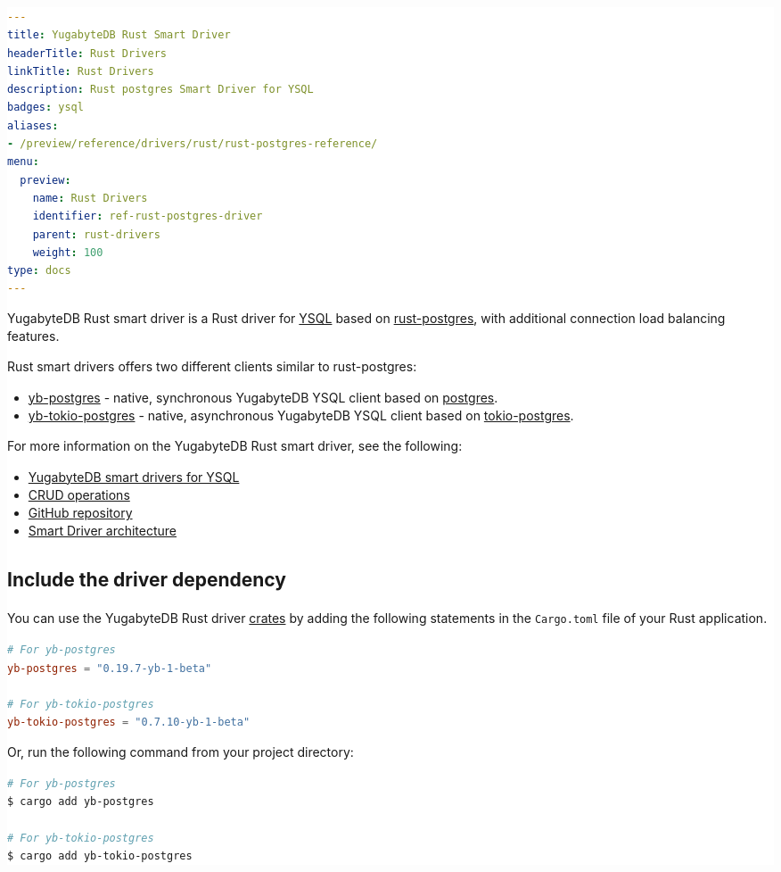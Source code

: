 ```yaml
---
title: YugabyteDB Rust Smart Driver
headerTitle: Rust Drivers
linkTitle: Rust Drivers
description: Rust postgres Smart Driver for YSQL
badges: ysql
aliases:
- /preview/reference/drivers/rust/rust-postgres-reference/
menu:
  preview:
    name: Rust Drivers
    identifier: ref-rust-postgres-driver
    parent: rust-drivers
    weight: 100
type: docs
---
```


YugabyteDB Rust smart driver is a Rust driver for [YSQL](../../../api/ysql/) based on [rust-postgres](https://github.com/sfackler/rust-postgres), with additional connection load balancing features.

Rust smart drivers offers two different clients similar to rust-postgres:

- [yb-postgres](https://crates.io/crates/yb-postgres) - native, synchronous YugabyteDB YSQL client based on [postgres](https://crates.io/crates/postgres).
- [yb-tokio-postgres](https://crates.io/crates/yb-tokio-postgres) - native, asynchronous YugabyteDB YSQL client based on [tokio-postgres](https://crates.io/crates/tokio-postgres).

For more information on the YugabyteDB Rust smart driver, see the following:

- [YugabyteDB smart drivers for YSQL](../../smart-drivers/)
- [CRUD operations](../yb-rust-postgres/#crud-operations)
- [GitHub repository](https://github.com/yugabyte/rust-postgres)
- [Smart Driver architecture](https://github.com/yugabyte/yugabyte-db/blob/master/architecture/design/smart-driver.md)

## Include the driver dependency

You can use the YugabyteDB Rust driver [crates](https://crates.io/) by adding the following statements in the `Cargo.toml` file of your Rust application.

```toml
# For yb-postgres
yb-postgres = "0.19.7-yb-1-beta"

# For yb-tokio-postgres
yb-tokio-postgres = "0.7.10-yb-1-beta"
```

Or, run the following command from your project directory:

```sh
# For yb-postgres
$ cargo add yb-postgres

# For yb-tokio-postgres
$ cargo add yb-tokio-postgres
```
